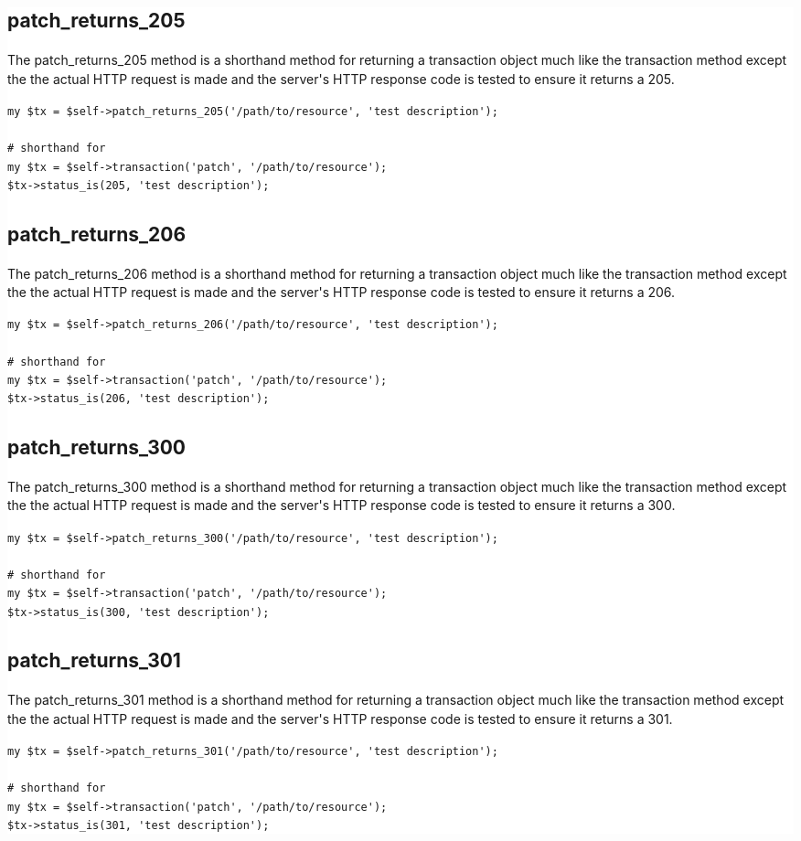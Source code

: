 ## patch\_returns\_205

The patch\_returns\_205 method is a shorthand method for returning a
transaction object much like the transaction method except the the actual HTTP
request is made and the server's HTTP response code is tested to ensure it
returns a 205.

    my $tx = $self->patch_returns_205('/path/to/resource', 'test description');

    # shorthand for
    my $tx = $self->transaction('patch', '/path/to/resource');
    $tx->status_is(205, 'test description');

## patch\_returns\_206

The patch\_returns\_206 method is a shorthand method for returning a
transaction object much like the transaction method except the the actual HTTP
request is made and the server's HTTP response code is tested to ensure it
returns a 206.

    my $tx = $self->patch_returns_206('/path/to/resource', 'test description');

    # shorthand for
    my $tx = $self->transaction('patch', '/path/to/resource');
    $tx->status_is(206, 'test description');

## patch\_returns\_300

The patch\_returns\_300 method is a shorthand method for returning a
transaction object much like the transaction method except the the actual HTTP
request is made and the server's HTTP response code is tested to ensure it
returns a 300.

    my $tx = $self->patch_returns_300('/path/to/resource', 'test description');

    # shorthand for
    my $tx = $self->transaction('patch', '/path/to/resource');
    $tx->status_is(300, 'test description');

## patch\_returns\_301

The patch\_returns\_301 method is a shorthand method for returning a
transaction object much like the transaction method except the the actual HTTP
request is made and the server's HTTP response code is tested to ensure it
returns a 301.

    my $tx = $self->patch_returns_301('/path/to/resource', 'test description');

    # shorthand for
    my $tx = $self->transaction('patch', '/path/to/resource');
    $tx->status_is(301, 'test description');
